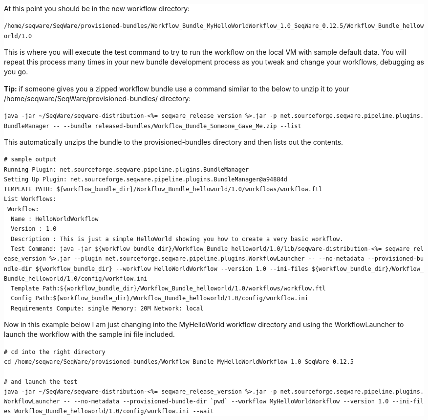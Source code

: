 At this point you should be in the new workflow directory:

	/home/seqware/SeqWare/provisioned-bundles/Workflow_Bundle_MyHelloWorldWorkflow_1.0_SeqWare_0.12.5/Workflow_Bundle_helloworld/1.0

This is where you will execute the test command to try to run the workflow on the local VM with sample default data.  You will repeat this process many times in your new bundle development process as you tweak and change your workflows, debugging as you go.

<p class="warning"><strong>Tip:</strong> if someone gives you a zipped workflow bundle use a command similar to the below to unzip it to your /home/seqware/SeqWare/provisioned-bundles/ directory:
</p>

	java -jar ~/SeqWare/seqware-distribution-<%= seqware_release_version %>.jar -p net.sourceforge.seqware.pipeline.plugins.BundleManager -- --bundle released-bundles/Workflow_Bundle_Someone_Gave_Me.zip --list

This automatically unzips the bundle to the provisioned-bundles directory and then lists out the contents.
 
	# sample output
	Running Plugin: net.sourceforge.seqware.pipeline.plugins.BundleManager
	Setting Up Plugin: net.sourceforge.seqware.pipeline.plugins.BundleManager@a94884d
	TEMPLATE PATH: ${workflow_bundle_dir}/Workflow_Bundle_helloworld/1.0/workflows/workflow.ftl
	List Workflows:
	 Workflow:
	  Name : HelloWorldWorkflow
	  Version : 1.0
	  Description : This is just a simple HelloWorld showing you how to create a very basic workflow.
	  Test Command: java -jar ${workflow_bundle_dir}/Workflow_Bundle_helloworld/1.0/lib/seqware-distribution-<%= seqware_release_version %>.jar --plugin net.sourceforge.seqware.pipeline.plugins.WorkflowLauncher -- --no-metadata --provisioned-bundle-dir ${workflow_bundle_dir} --workflow HelloWorldWorkflow --version 1.0 --ini-files ${workflow_bundle_dir}/Workflow_Bundle_helloworld/1.0/config/workflow.ini
	  Template Path:${workflow_bundle_dir}/Workflow_Bundle_helloworld/1.0/workflows/workflow.ftl
	  Config Path:${workflow_bundle_dir}/Workflow_Bundle_helloworld/1.0/config/workflow.ini
	  Requirements Compute: single Memory: 20M Network: local


Now in this example below I am just changing into the MyHelloWorld workflow directory and using the WorkflowLauncher to launch the workflow with the sample ini file included.

	# cd into the right directory
	cd /home/seqware/SeqWare/provisioned-bundles/Workflow_Bundle_MyHelloWorldWorkflow_1.0_SeqWare_0.12.5
	 
	# and launch the test
	java -jar ~/SeqWare/seqware-distribution-<%= seqware_release_version %>.jar -p net.sourceforge.seqware.pipeline.plugins.WorkflowLauncher -- --no-metadata --provisioned-bundle-dir `pwd` --workflow MyHelloWorldWorkflow --version 1.0 --ini-files Workflow_Bundle_helloworld/1.0/config/workflow.ini --wait

